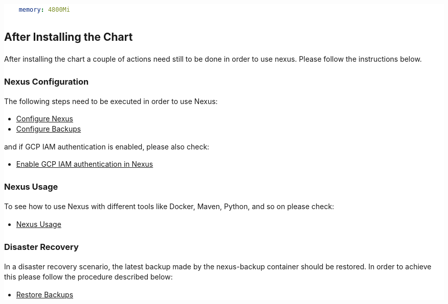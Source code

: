 ```yaml
    memory: 4800Mi
```

## After Installing the Chart

After installing the chart a couple of actions need still to be done in order to use nexus. Please follow the instructions below.

### Nexus Configuration

The following steps need to be executed in order to use Nexus:

- [Configure Nexus](https://github.com/travelaudience/kubernetes-nexus/blob/master/docs/admin/configuring-nexus.md)
- [Configure Backups](https://github.com/travelaudience/kubernetes-nexus/blob/master/docs/admin/configuring-nexus.md#configure-backup)

and if GCP IAM authentication is enabled, please also check:

- [Enable GCP IAM authentication in Nexus ](https://github.com/travelaudience/kubernetes-nexus/blob/master/docs/admin/configuring-nexus-proxy.md#enable-gcp-iam-auth)

### Nexus Usage

To see how to use Nexus with different tools like Docker, Maven, Python, and so on please check:

- [Nexus Usage](https://github.com/travelaudience/kubernetes-nexus#usage)

### Disaster Recovery

In a disaster recovery scenario, the latest backup made by the nexus-backup container should be restored. In order to achieve this please follow the procedure described below:

- [Restore Backups](https://github.com/travelaudience/kubernetes-nexus#restore)
